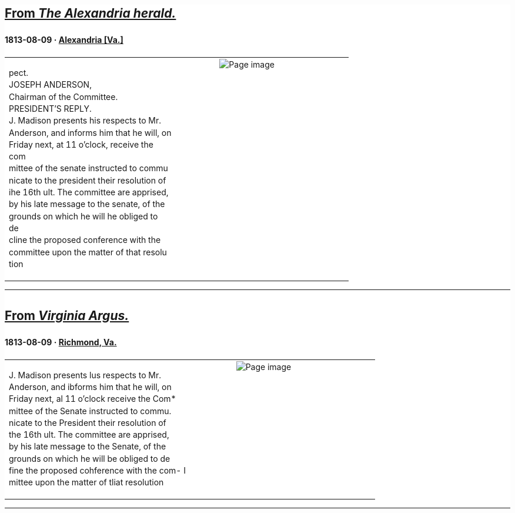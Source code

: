 
## [From _The Alexandria herald._](https://www.loc.gov/resource/sn84024513/1813-08-09/ed-1/?sp=2)

#### 1813-08-09 &middot; [Alexandria [Va.]](http://dbpedia.org/resource/Alexandria%2C_Virginia)

<table style="width: 100%;"><tr><td style="width: 50%">

pect.  
JOSEPH ANDERSON,  
Chairman of the Committee.  
PRESIDENT’S REPLY.  
J. Madison presents his respects to Mr.  
Anderson, and informs him that he will, on  
Friday next, at 11 o’clock, receive the com­  
mittee of the senate instructed to commu­  
nicate to the president their resolution of  
ihe 16th ult. The committee are apprised,  
by his late message to the senate, of the  
grounds on which he will he obliged to de­  
cline the proposed conference with the  
committee upon the matter of that resolu­  
tion
</td><td style="width: 50%; max-height: 75%; margin: auto; display: block;">
<img alt="Page image" src="https://tile.loc.gov/image-services/iiif/service:ndnp:vi:batch_vi_naturals_ver01:data:sn84024513:00414184121:1813080901:0074/pct:28.391167192429023,82.9093567251462,22.044464473486556,10.955165692007798/!600,600/0/default.jpg"/>
</td>
</tr></table>

---

## [From _Virginia Argus._](https://www.loc.gov/resource/sn84024710/1813-08-09/ed-1/?sp=3)

#### 1813-08-09 &middot; [Richmond, Va.](http://dbpedia.org/resource/Richmond%2C_Virginia)

<table style="width: 100%;"><tr><td style="width: 50%">

  
J. Madison presents lus respects to Mr.  
Anderson, and ibforms him that he will, on  
Friday next, al 11 o’clock receive the Com*  
mittee of the Senate instructed to commu.  
nicate to the President their resolution of \
the 16th ult. The committee are apprised,  
by his late message to the Senate, of the  
grounds on which he will be obliged to de­  
fine the proposed cohference with the com- I  
mittee upon the matter of tliat resolution
</td><td style="width: 50%; max-height: 75%; margin: auto; display: block;">
<img alt="Page image" src="https://tile.loc.gov/image-services/iiif/service:ndnp:vi:batch_vi_naturals_ver01:data:sn84024710:00414184261:1813080901:0250/pct:5.552579896447063,50.59726962457338,16.860084508718682,5.5501381439948/!600,600/0/default.jpg"/>
</td>
</tr></table>

---